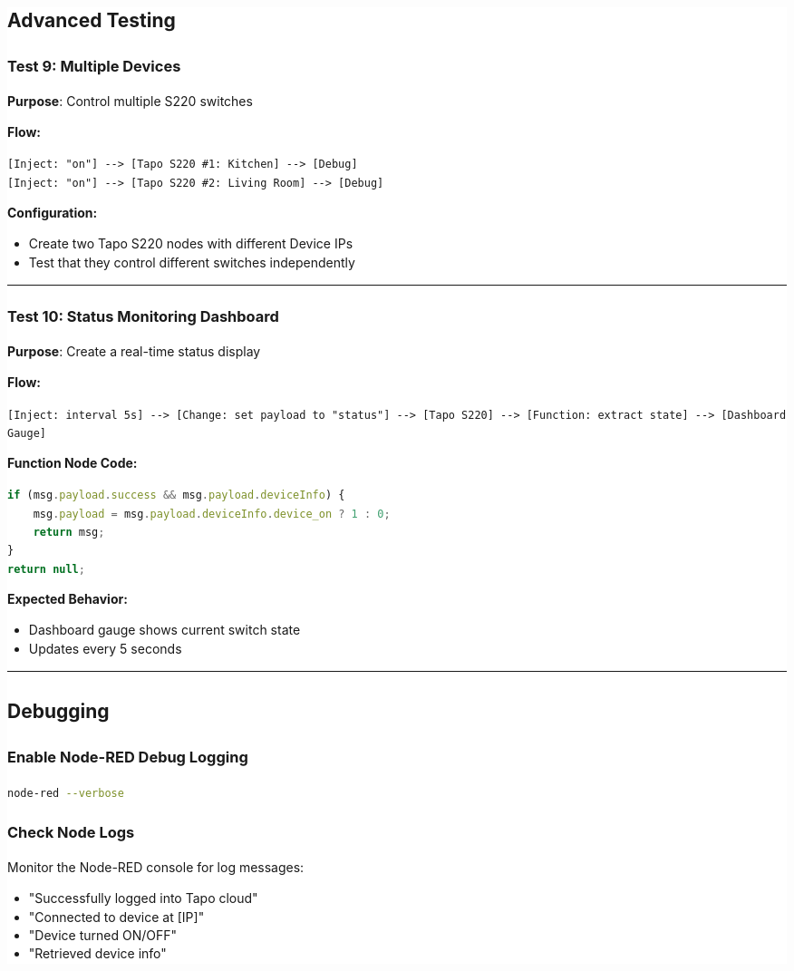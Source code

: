 
## Advanced Testing

### Test 9: Multiple Devices

**Purpose**: Control multiple S220 switches

**Flow:**
```
[Inject: "on"] --> [Tapo S220 #1: Kitchen] --> [Debug]
[Inject: "on"] --> [Tapo S220 #2: Living Room] --> [Debug]
```

**Configuration:**
- Create two Tapo S220 nodes with different Device IPs
- Test that they control different switches independently

---

### Test 10: Status Monitoring Dashboard

**Purpose**: Create a real-time status display

**Flow:**
```
[Inject: interval 5s] --> [Change: set payload to "status"] --> [Tapo S220] --> [Function: extract state] --> [Dashboard Gauge]
```

**Function Node Code:**
```javascript
if (msg.payload.success && msg.payload.deviceInfo) {
    msg.payload = msg.payload.deviceInfo.device_on ? 1 : 0;
    return msg;
}
return null;
```

**Expected Behavior:**
- Dashboard gauge shows current switch state
- Updates every 5 seconds

---

## Debugging

### Enable Node-RED Debug Logging

```bash
node-red --verbose
```

### Check Node Logs

Monitor the Node-RED console for log messages:
- "Successfully logged into Tapo cloud"
- "Connected to device at [IP]"
- "Device turned ON/OFF"
- "Retrieved device info"
